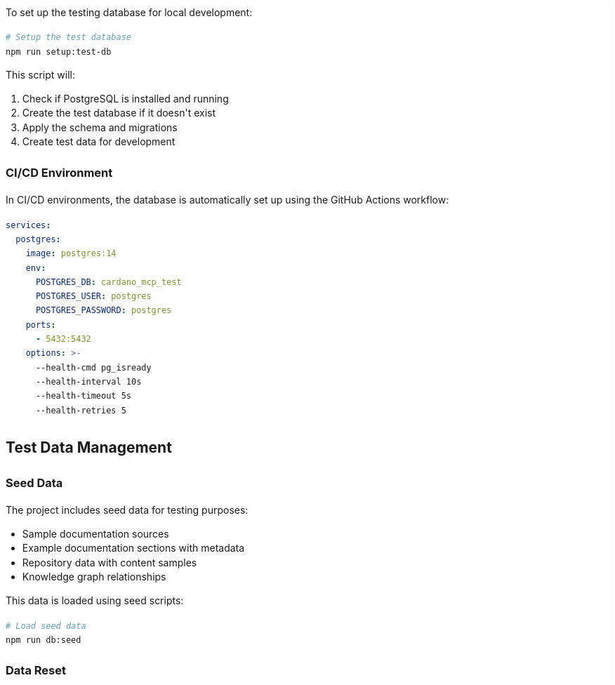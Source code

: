 To set up the testing database for local development:

```bash
# Setup the test database
npm run setup:test-db
```

This script will:

1. Check if PostgreSQL is installed and running
2. Create the test database if it doesn't exist
3. Apply the schema and migrations
4. Create test data for development

### CI/CD Environment

In CI/CD environments, the database is automatically set up using the GitHub Actions workflow:

```yaml
services:
  postgres:
    image: postgres:14
    env:
      POSTGRES_DB: cardano_mcp_test
      POSTGRES_USER: postgres
      POSTGRES_PASSWORD: postgres
    ports:
      - 5432:5432
    options: >-
      --health-cmd pg_isready
      --health-interval 10s
      --health-timeout 5s
      --health-retries 5
```

## Test Data Management

### Seed Data

The project includes seed data for testing purposes:

- Sample documentation sources
- Example documentation sections with metadata
- Repository data with content samples
- Knowledge graph relationships

This data is loaded using seed scripts:

```bash
# Load seed data
npm run db:seed
```

### Data Reset
